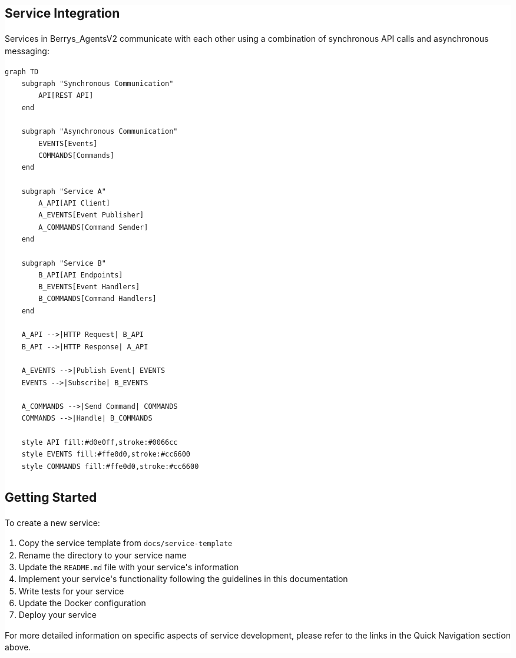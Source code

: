 ## Service Integration

Services in Berrys_AgentsV2 communicate with each other using a combination of synchronous API calls and asynchronous messaging:

```mermaid
graph TD
    subgraph "Synchronous Communication"
        API[REST API]
    end
    
    subgraph "Asynchronous Communication"
        EVENTS[Events]
        COMMANDS[Commands]
    end
    
    subgraph "Service A"
        A_API[API Client]
        A_EVENTS[Event Publisher]
        A_COMMANDS[Command Sender]
    end
    
    subgraph "Service B"
        B_API[API Endpoints]
        B_EVENTS[Event Handlers]
        B_COMMANDS[Command Handlers]
    end
    
    A_API -->|HTTP Request| B_API
    B_API -->|HTTP Response| A_API
    
    A_EVENTS -->|Publish Event| EVENTS
    EVENTS -->|Subscribe| B_EVENTS
    
    A_COMMANDS -->|Send Command| COMMANDS
    COMMANDS -->|Handle| B_COMMANDS
    
    style API fill:#d0e0ff,stroke:#0066cc
    style EVENTS fill:#ffe0d0,stroke:#cc6600
    style COMMANDS fill:#ffe0d0,stroke:#cc6600
```

## Getting Started

To create a new service:

1. Copy the service template from `docs/service-template`
2. Rename the directory to your service name
3. Update the `README.md` file with your service's information
4. Implement your service's functionality following the guidelines in this documentation
5. Write tests for your service
6. Update the Docker configuration
7. Deploy your service

For more detailed information on specific aspects of service development, please refer to the links in the Quick Navigation section above.
